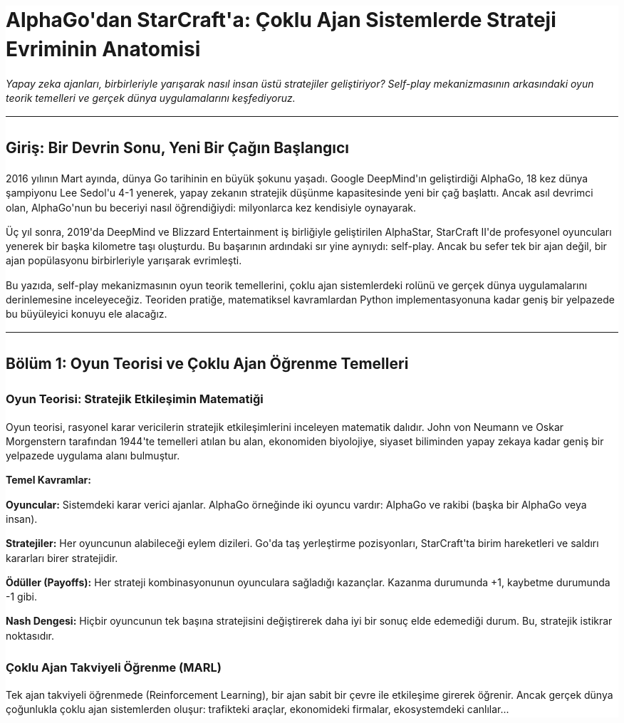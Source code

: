 # AlphaGo'dan StarCraft'a: Çoklu Ajan Sistemlerde Strateji Evriminin Anatomisi

*Yapay zeka ajanları, birbirleriyle yarışarak nasıl insan üstü stratejiler geliştiriyor? Self-play mekanizmasının arkasındaki oyun teorik temelleri ve gerçek dünya uygulamalarını keşfediyoruz.*

---

## Giriş: Bir Devrin Sonu, Yeni Bir Çağın Başlangıcı

2016 yılının Mart ayında, dünya Go tarihinin en büyük şokunu yaşadı. Google DeepMind'ın geliştirdiği AlphaGo, 18 kez dünya şampiyonu Lee Sedol'u 4-1 yenerek, yapay zekanın stratejik düşünme kapasitesinde yeni bir çağ başlattı. Ancak asıl devrimci olan, AlphaGo'nun bu beceriyi nasıl öğrendiğiydi: milyonlarca kez kendisiyle oynayarak.

Üç yıl sonra, 2019'da DeepMind ve Blizzard Entertainment iş birliğiyle geliştirilen AlphaStar, StarCraft II'de profesyonel oyuncuları yenerek bir başka kilometre taşı oluşturdu. Bu başarının ardındaki sır yine aynıydı: self-play. Ancak bu sefer tek bir ajan değil, bir ajan popülasyonu birbirleriyle yarışarak evrimleşti.

Bu yazıda, self-play mekanizmasının oyun teorik temellerini, çoklu ajan sistemlerdeki rolünü ve gerçek dünya uygulamalarını derinlemesine inceleyeceğiz. Teoriden pratiğe, matematiksel kavramlardan Python implementasyonuna kadar geniş bir yelpazede bu büyüleyici konuyu ele alacağız.

---

## Bölüm 1: Oyun Teorisi ve Çoklu Ajan Öğrenme Temelleri

### Oyun Teorisi: Stratejik Etkileşimin Matematiği

Oyun teorisi, rasyonel karar vericilerin stratejik etkileşimlerini inceleyen matematik dalıdır. John von Neumann ve Oskar Morgenstern tarafından 1944'te temelleri atılan bu alan, ekonomiden biyolojiye, siyaset biliminden yapay zekaya kadar geniş bir yelpazede uygulama alanı bulmuştur.

**Temel Kavramlar:**

**Oyuncular:** Sistemdeki karar verici ajanlar. AlphaGo örneğinde iki oyuncu vardır: AlphaGo ve rakibi (başka bir AlphaGo veya insan).

**Stratejiler:** Her oyuncunun alabileceği eylem dizileri. Go'da taş yerleştirme pozisyonları, StarCraft'ta birim hareketleri ve saldırı kararları birer stratejidir.

**Ödüller (Payoffs):** Her strateji kombinasyonunun oyunculara sağladığı kazançlar. Kazanma durumunda +1, kaybetme durumunda -1 gibi.

**Nash Dengesi:** Hiçbir oyuncunun tek başına stratejisini değiştirerek daha iyi bir sonuç elde edemediği durum. Bu, stratejik istikrar noktasıdır.

### Çoklu Ajan Takviyeli Öğrenme (MARL)

Tek ajan takviyeli öğrenmede (Reinforcement Learning), bir ajan sabit bir çevre ile etkileşime girerek öğrenir. Ancak gerçek dünya çoğunlukla çoklu ajan sistemlerden oluşur: trafikteki araçlar, ekonomideki firmalar, ekosystemdeki canlılar...
